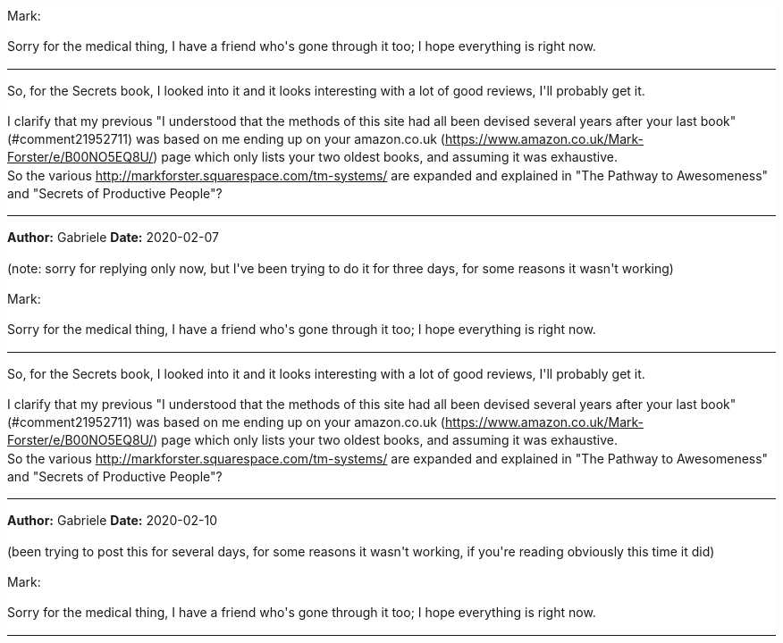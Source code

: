   
Mark:  
  
Sorry for the medical thing, I have a friend who's gone through it too; I hope everything is right now.  
  
---  
  
So, for the Secrets book, I looked into it and it looks interesting with a lot of good reviews, I'll probably get it.  
  
I clarify that my previous "I understood that the methods of this site had all been devised several years after your last book" (#comment21952711) was based on me ending up on your amazon.co.uk (https://www.amazon.co.uk/Mark-Forster/e/B00NO5EQ8U/) page which only lists your two oldest books, and assuming it was exhaustive.  
So the various <http://markforster.squarespace.com/tm-systems/> are expanded and explained in "The Pathway to Awesomeness" and "Secrets of Productive People"?

---

**Author:** Gabriele
**Date:** 2020-02-07

(note: sorry for replying only now, but I've been trying to do it for three days, for some reasons it wasn't working)  
  
  
Mark:  
  
Sorry for the medical thing, I have a friend who's gone through it too; I hope everything is right now.  
  
---  
  
So, for the Secrets book, I looked into it and it looks interesting with a lot of good reviews, I'll probably get it.  
  
I clarify that my previous "I understood that the methods of this site had all been devised several years after your last book" (#comment21952711) was based on me ending up on your amazon.co.uk (https://www.amazon.co.uk/Mark-Forster/e/B00NO5EQ8U/) page which only lists your two oldest books, and assuming it was exhaustive.  
So the various <http://markforster.squarespace.com/tm-systems/> are expanded and explained in "The Pathway to Awesomeness" and "Secrets of Productive People"?

---

**Author:** Gabriele
**Date:** 2020-02-10

(been trying to post this for several days, for some reasons it wasn't working, if you're reading obviously this time it did)  
  
  
Mark:  
  
Sorry for the medical thing, I have a friend who's gone through it too; I hope everything is right now.  
  
---  
  